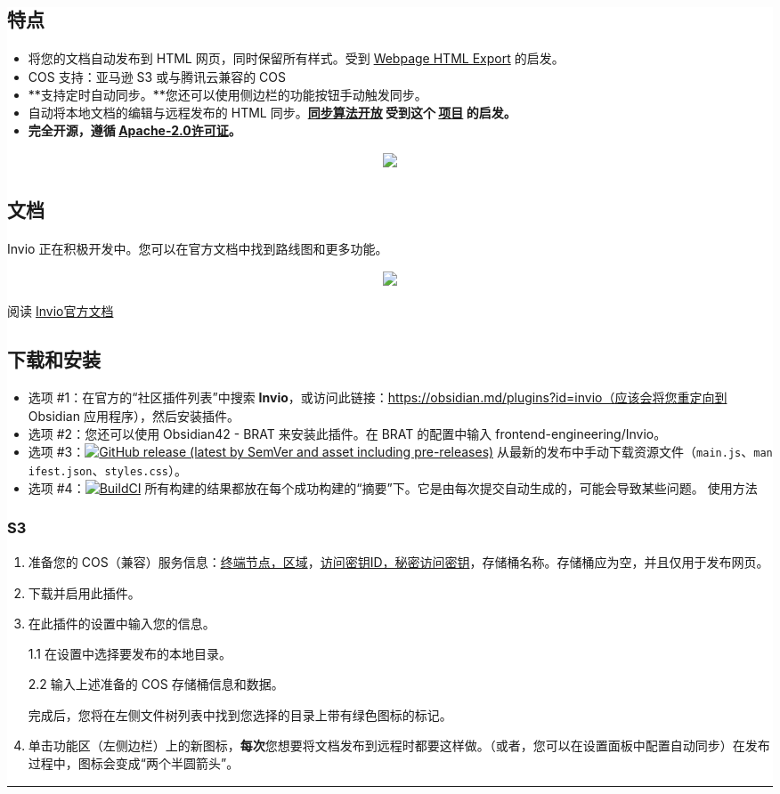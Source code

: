 ## 特点

- 将您的文档自动发布到 HTML 网页，同时保留所有样式。受到 [Webpage HTML Export](https://github.com/KosmosisDire/obsidian-webpage-export) 的启发。
- COS 支持：亚马逊 S3 或与腾讯云兼容的 COS
- **支持定时自动同步。**您还可以使用侧边栏的功能按钮手动触发同步。
- 自动将本地文档的编辑与远程发布的 HTML 同步。**[同步算法开放](https://github.com/remotely-save/remotely-save/blob/master/docs/sync_algorithm_v2.md) 受到这个 [项目](https://github.com/remotely-save/remotely-save) 的启发。**
- **完全开源，遵循 [Apache-2.0许可证](./LICENSE)。**

<p align="center">
   <img width="100%" src="./assets/demo.gif" />
</p>

## 文档

Invio 正在积极开发中。您可以在官方文档中找到路线图和更多功能。

<p align="center">
   <img width="100%" src="./assets/roadmap.png" />
</p>

阅读 [Invio官方文档](https://docs.webinfra.cloud/Invio/Roadmap.html)

## 下载和安装

- 选项 #1：在官方的“社区插件列表”中搜索 **Invio**，或访问此链接：<https://obsidian.md/plugins?id=invio（应该会将您重定向到> Obsidian 应用程序），然后安装插件。
- 选项 #2：您还可以使用 Obsidian42 - BRAT 来安装此插件。在 BRAT 的配置中输入 frontend-engineering/Invio。
- 选项 #3：[![GitHub release (latest by SemVer and asset including pre-releases)](https://img.shields.io/github/downloads-pre/frontend-engineering/Invio/latest/total?style=social)](https://github.com/frontend-engineering/Invio/releases) 从最新的发布中手动下载资源文件（`main.js`、`manifest.json`、`styles.css`）。
- 选项 #4：[![BuildCI](https://github.com/frontend-engineering/Invio/actions/workflows/auto-build.yml/badge.svg)](https://github.com/frontend-engineering/Invio/actions/workflows/auto-build.yml) 所有构建的结果都放在每个成功构建的“摘要”下。它是由每次提交自动生成的，可能会导致某些问题。
使用方法

### S3

1. 准备您的 COS（兼容）服务信息：[终端节点，区域](https://docs.aws.amazon.com/general/latest/gr/s3.html)，[访问密钥ID，秘密访问密钥](https://docs.aws.amazon.com/sdk-for-javascript/v3/developer-guide/getting-your-credentials.html)，存储桶名称。存储桶应为空，并且仅用于发布网页。
2. 下载并启用此插件。
3. 在此插件的设置中输入您的信息。

    1.1 在设置中选择要发布的本地目录。

    2.2 输入上述准备的 COS 存储桶信息和数据。

    完成后，您将在左侧文件树列表中找到您选择的目录上带有绿色图标的标记。

4. 单击功能区（左侧边栏）上的新图标，**每次**您想要将文档发布到远程时都要这样做。（或者，您可以在设置面板中配置自动同步）在发布过程中，图标会变成“两个半圆箭头”。

---
